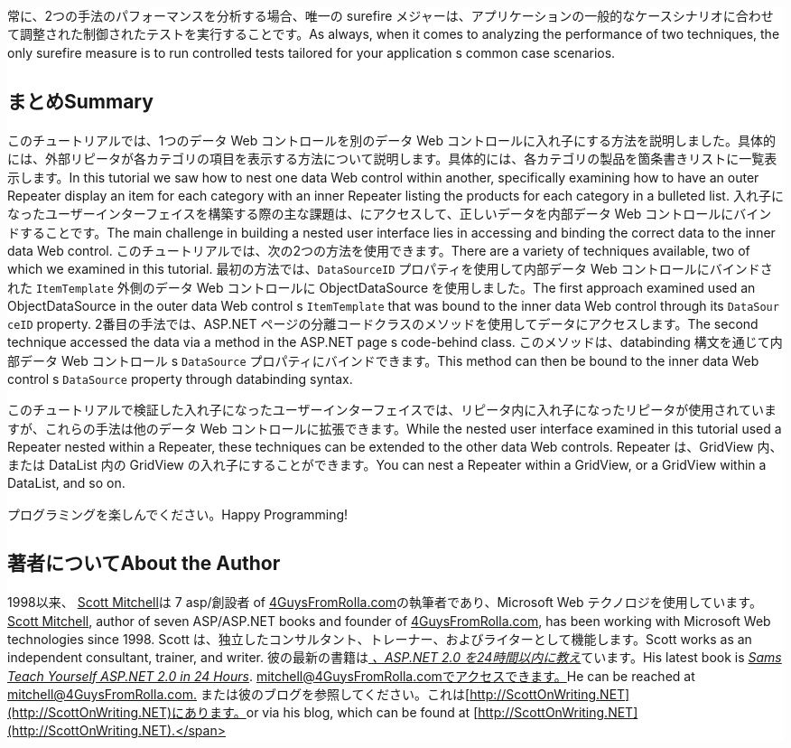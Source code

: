<span data-ttu-id="f39c6-217">常に、2つの手法のパフォーマンスを分析する場合、唯一の surefire メジャーは、アプリケーションの一般的なケースシナリオに合わせて調整された制御されたテストを実行することです。</span><span class="sxs-lookup"><span data-stu-id="f39c6-217">As always, when it comes to analyzing the performance of two techniques, the only surefire measure is to run controlled tests tailored for your application s common case scenarios.</span></span>

## <a name="summary"></a><span data-ttu-id="f39c6-218">まとめ</span><span class="sxs-lookup"><span data-stu-id="f39c6-218">Summary</span></span>

<span data-ttu-id="f39c6-219">このチュートリアルでは、1つのデータ Web コントロールを別のデータ Web コントロールに入れ子にする方法を説明しました。具体的には、外部リピータが各カテゴリの項目を表示する方法について説明します。具体的には、各カテゴリの製品を箇条書きリストに一覧表示します。</span><span class="sxs-lookup"><span data-stu-id="f39c6-219">In this tutorial we saw how to nest one data Web control within another, specifically examining how to have an outer Repeater display an item for each category with an inner Repeater listing the products for each category in a bulleted list.</span></span> <span data-ttu-id="f39c6-220">入れ子になったユーザーインターフェイスを構築する際の主な課題は、にアクセスして、正しいデータを内部データ Web コントロールにバインドすることです。</span><span class="sxs-lookup"><span data-stu-id="f39c6-220">The main challenge in building a nested user interface lies in accessing and binding the correct data to the inner data Web control.</span></span> <span data-ttu-id="f39c6-221">このチュートリアルでは、次の2つの方法を使用できます。</span><span class="sxs-lookup"><span data-stu-id="f39c6-221">There are a variety of techniques available, two of which we examined in this tutorial.</span></span> <span data-ttu-id="f39c6-222">最初の方法では、`DataSourceID` プロパティを使用して内部データ Web コントロールにバインドされた `ItemTemplate` 外側のデータ Web コントロールに ObjectDataSource を使用しました。</span><span class="sxs-lookup"><span data-stu-id="f39c6-222">The first approach examined used an ObjectDataSource in the outer data Web control s `ItemTemplate` that was bound to the inner data Web control through its `DataSourceID` property.</span></span> <span data-ttu-id="f39c6-223">2番目の手法では、ASP.NET ページの分離コードクラスのメソッドを使用してデータにアクセスします。</span><span class="sxs-lookup"><span data-stu-id="f39c6-223">The second technique accessed the data via a method in the ASP.NET page s code-behind class.</span></span> <span data-ttu-id="f39c6-224">このメソッドは、databinding 構文を通じて内部データ Web コントロール s `DataSource` プロパティにバインドできます。</span><span class="sxs-lookup"><span data-stu-id="f39c6-224">This method can then be bound to the inner data Web control s `DataSource` property through databinding syntax.</span></span>

<span data-ttu-id="f39c6-225">このチュートリアルで検証した入れ子になったユーザーインターフェイスでは、リピータ内に入れ子になったリピータが使用されていますが、これらの手法は他のデータ Web コントロールに拡張できます。</span><span class="sxs-lookup"><span data-stu-id="f39c6-225">While the nested user interface examined in this tutorial used a Repeater nested within a Repeater, these techniques can be extended to the other data Web controls.</span></span> <span data-ttu-id="f39c6-226">Repeater は、GridView 内、または DataList 内の GridView の入れ子にすることができます。</span><span class="sxs-lookup"><span data-stu-id="f39c6-226">You can nest a Repeater within a GridView, or a GridView within a DataList, and so on.</span></span>

<span data-ttu-id="f39c6-227">プログラミングを楽しんでください。</span><span class="sxs-lookup"><span data-stu-id="f39c6-227">Happy Programming!</span></span>

## <a name="about-the-author"></a><span data-ttu-id="f39c6-228">著者について</span><span class="sxs-lookup"><span data-stu-id="f39c6-228">About the Author</span></span>

<span data-ttu-id="f39c6-229">1998以来、 [Scott Mitchell](http://www.4guysfromrolla.com/ScottMitchell.shtml)は 7 asp/創設者 of [4GuysFromRolla.com](http://www.4guysfromrolla.com)の執筆者であり、Microsoft Web テクノロジを使用しています。</span><span class="sxs-lookup"><span data-stu-id="f39c6-229">[Scott Mitchell](http://www.4guysfromrolla.com/ScottMitchell.shtml), author of seven ASP/ASP.NET books and founder of [4GuysFromRolla.com](http://www.4guysfromrolla.com), has been working with Microsoft Web technologies since 1998.</span></span> <span data-ttu-id="f39c6-230">Scott は、独立したコンサルタント、トレーナー、およびライターとして機能します。</span><span class="sxs-lookup"><span data-stu-id="f39c6-230">Scott works as an independent consultant, trainer, and writer.</span></span> <span data-ttu-id="f39c6-231">彼の最新の書籍は[ *、ASP.NET 2.0 を24時間以内に教え*](https://www.amazon.com/exec/obidos/ASIN/0672327384/4guysfromrollaco)ています。</span><span class="sxs-lookup"><span data-stu-id="f39c6-231">His latest book is [*Sams Teach Yourself ASP.NET 2.0 in 24 Hours*](https://www.amazon.com/exec/obidos/ASIN/0672327384/4guysfromrollaco).</span></span> <span data-ttu-id="f39c6-232">mitchell@4GuysFromRolla.comでアクセスでき[ます。](mailto:mitchell@4GuysFromRolla.com)</span><span class="sxs-lookup"><span data-stu-id="f39c6-232">He can be reached at [mitchell@4GuysFromRolla.com.](mailto:mitchell@4GuysFromRolla.com)</span></span> <span data-ttu-id="f39c6-233">または彼のブログを参照してください。これは[http://ScottOnWriting.NET](http://ScottOnWriting.NET)にあります。</span><span class="sxs-lookup"><span data-stu-id="f39c6-233">or via his blog, which can be found at [http://ScottOnWriting.NET](http://ScottOnWriting.NET).</span></span>
